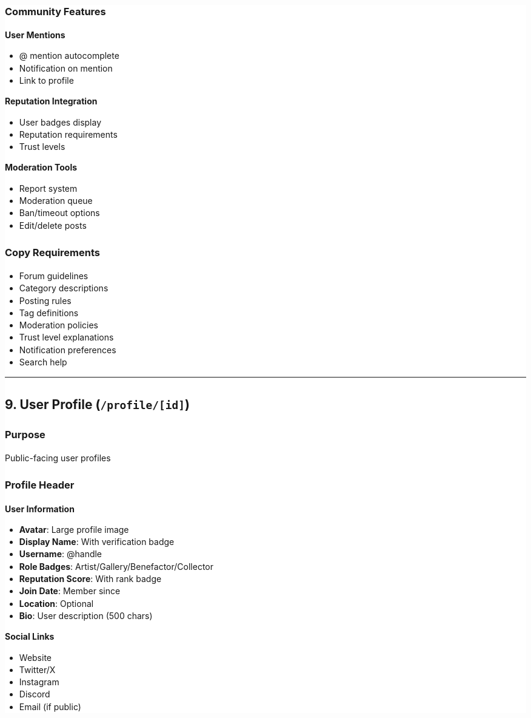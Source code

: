 ### Community Features
**User Mentions**
- @ mention autocomplete
- Notification on mention
- Link to profile

**Reputation Integration**
- User badges display
- Reputation requirements
- Trust levels

**Moderation Tools**
- Report system
- Moderation queue
- Ban/timeout options
- Edit/delete posts

### Copy Requirements
- Forum guidelines
- Category descriptions
- Posting rules
- Tag definitions
- Moderation policies
- Trust level explanations
- Notification preferences
- Search help

---

## 9. **User Profile** (`/profile/[id]`)

### Purpose
Public-facing user profiles

### Profile Header
**User Information**
- **Avatar**: Large profile image
- **Display Name**: With verification badge
- **Username**: @handle
- **Role Badges**: Artist/Gallery/Benefactor/Collector
- **Reputation Score**: With rank badge
- **Join Date**: Member since
- **Location**: Optional
- **Bio**: User description (500 chars)

**Social Links**
- Website
- Twitter/X
- Instagram
- Discord
- Email (if public)
